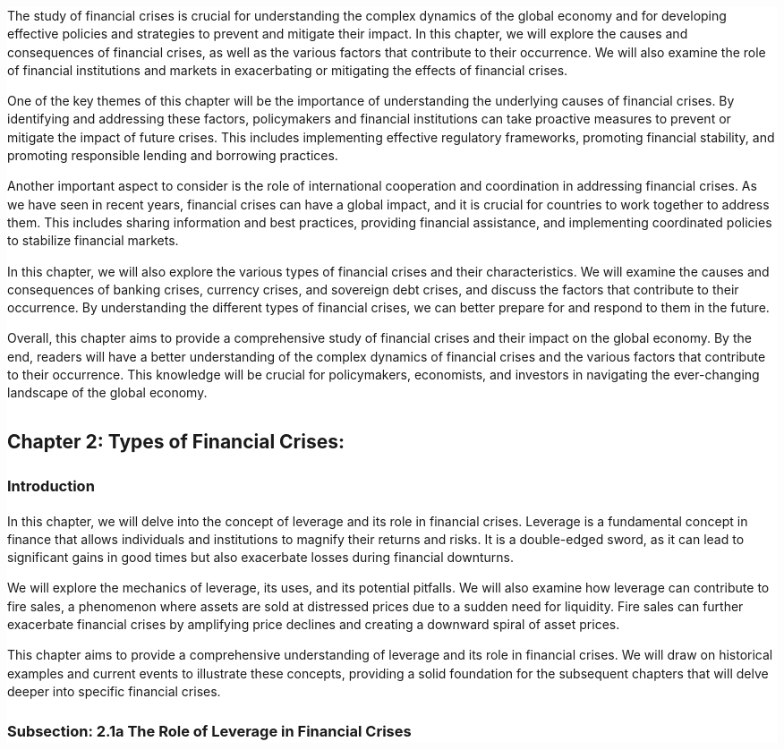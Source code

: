 The study of financial crises is crucial for understanding the complex dynamics of the global economy and for developing effective policies and strategies to prevent and mitigate their impact. In this chapter, we will explore the causes and consequences of financial crises, as well as the various factors that contribute to their occurrence. We will also examine the role of financial institutions and markets in exacerbating or mitigating the effects of financial crises.

One of the key themes of this chapter will be the importance of understanding the underlying causes of financial crises. By identifying and addressing these factors, policymakers and financial institutions can take proactive measures to prevent or mitigate the impact of future crises. This includes implementing effective regulatory frameworks, promoting financial stability, and promoting responsible lending and borrowing practices.

Another important aspect to consider is the role of international cooperation and coordination in addressing financial crises. As we have seen in recent years, financial crises can have a global impact, and it is crucial for countries to work together to address them. This includes sharing information and best practices, providing financial assistance, and implementing coordinated policies to stabilize financial markets.

In this chapter, we will also explore the various types of financial crises and their characteristics. We will examine the causes and consequences of banking crises, currency crises, and sovereign debt crises, and discuss the factors that contribute to their occurrence. By understanding the different types of financial crises, we can better prepare for and respond to them in the future.

Overall, this chapter aims to provide a comprehensive study of financial crises and their impact on the global economy. By the end, readers will have a better understanding of the complex dynamics of financial crises and the various factors that contribute to their occurrence. This knowledge will be crucial for policymakers, economists, and investors in navigating the ever-changing landscape of the global economy.


## Chapter 2: Types of Financial Crises:




### Introduction

In this chapter, we will delve into the concept of leverage and its role in financial crises. Leverage is a fundamental concept in finance that allows individuals and institutions to magnify their returns and risks. It is a double-edged sword, as it can lead to significant gains in good times but also exacerbate losses during financial downturns. 

We will explore the mechanics of leverage, its uses, and its potential pitfalls. We will also examine how leverage can contribute to fire sales, a phenomenon where assets are sold at distressed prices due to a sudden need for liquidity. Fire sales can further exacerbate financial crises by amplifying price declines and creating a downward spiral of asset prices.

This chapter aims to provide a comprehensive understanding of leverage and its role in financial crises. We will draw on historical examples and current events to illustrate these concepts, providing a solid foundation for the subsequent chapters that will delve deeper into specific financial crises.




### Subsection: 2.1a The Role of Leverage in Financial Crises
